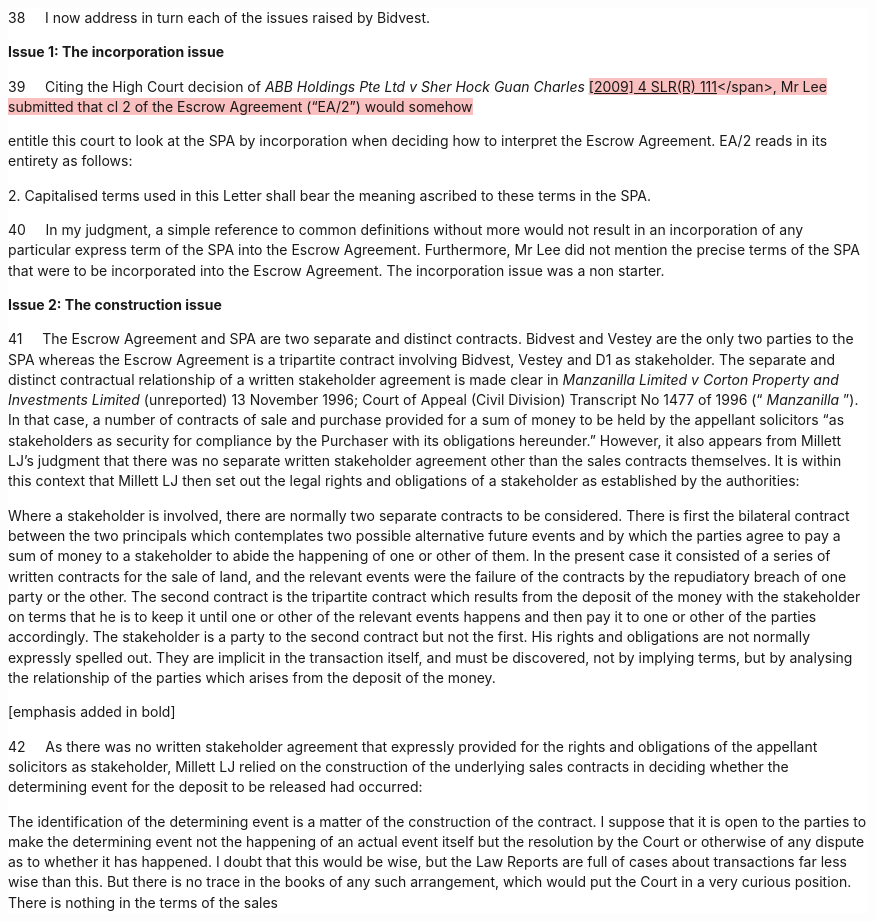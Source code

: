 38     I now address in turn each of the issues raised by Bidvest. 

**Issue 1: The incorporation issue** 

39     Citing the High Court decision of _ABB Holdings Pte Ltd v Sher Hock Guan Charles_ <span style="background-color: #FAC0C0">[[2009] 4 SLR(R) 111]("https://www.open.gov.sg")</span>, Mr Lee submitted that cl 2 of the Escrow Agreement (“EA/2”) would somehow 


entitle this court to look at the SPA by incorporation when deciding how to interpret the Escrow Agreement. EA/2 reads in its entirety as follows: 

2\. Capitalised terms used in this Letter shall bear the meaning ascribed to these terms in the SPA. 

40     In my judgment, a simple reference to common definitions without more would not result in an incorporation of any particular express term of the SPA into the Escrow Agreement. Furthermore, Mr Lee did not mention the precise terms of the SPA that were to be incorporated into the Escrow Agreement. The incorporation issue was a non starter. 

**Issue 2: The construction issue** 

41     The Escrow Agreement and SPA are two separate and distinct contracts. Bidvest and Vestey are the only two parties to the SPA whereas the Escrow Agreement is a tripartite contract involving Bidvest, Vestey and D1 as stakeholder. The separate and distinct contractual relationship of a written stakeholder agreement is made clear in _Manzanilla Limited v Corton Property and Investments Limited_ (unreported) 13 November 1996; Court of Appeal (Civil Division) Transcript No 1477 of 1996 (“ _Manzanilla_ ”). In that case, a number of contracts of sale and purchase provided for a sum of money to be held by the appellant solicitors “as stakeholders as security for compliance by the Purchaser with its obligations hereunder.” However, it also appears from Millett LJ’s judgment that there was no separate written stakeholder agreement other than the sales contracts themselves. It is within this context that Millett LJ then set out the legal rights and obligations of a stakeholder as established by the authorities: 

 Where a stakeholder is involved, there are normally two separate contracts to be considered. There is first the bilateral contract between the two principals which contemplates two possible alternative future events and by which the parties agree to pay a sum of money to a stakeholder to abide the happening of one or other of them. In the present case it consisted of a series of written contracts for the sale of land, and the relevant events were the failure of the contracts by the repudiatory breach of one party or the other. The second contract is the tripartite contract which results from the deposit of the money with the stakeholder on terms that he is to keep it until one or other of the relevant events happens and then pay it to one or other of the parties accordingly. The stakeholder is a party to the second contract but not the first. His rights and obligations are not normally expressly spelled out. They are implicit in the transaction itself, and must be discovered, not by implying terms, but by analysing the relationship of the parties which arises from the deposit of the money. 

 [emphasis added in bold] 

42     As there was no written stakeholder agreement that expressly provided for the rights and obligations of the appellant solicitors as stakeholder, Millett LJ relied on the construction of the underlying sales contracts in deciding whether the determining event for the deposit to be released had occurred: 

 The identification of the determining event is a matter of the construction of the contract. I suppose that it is open to the parties to make the determining event not the happening of an actual event itself but the resolution by the Court or otherwise of any dispute as to whether it has happened. I doubt that this would be wise, but the Law Reports are full of cases about transactions far less wise than this. But there is no trace in the books of any such arrangement, which would put the Court in a very curious position. There is nothing in the terms of the sales 
